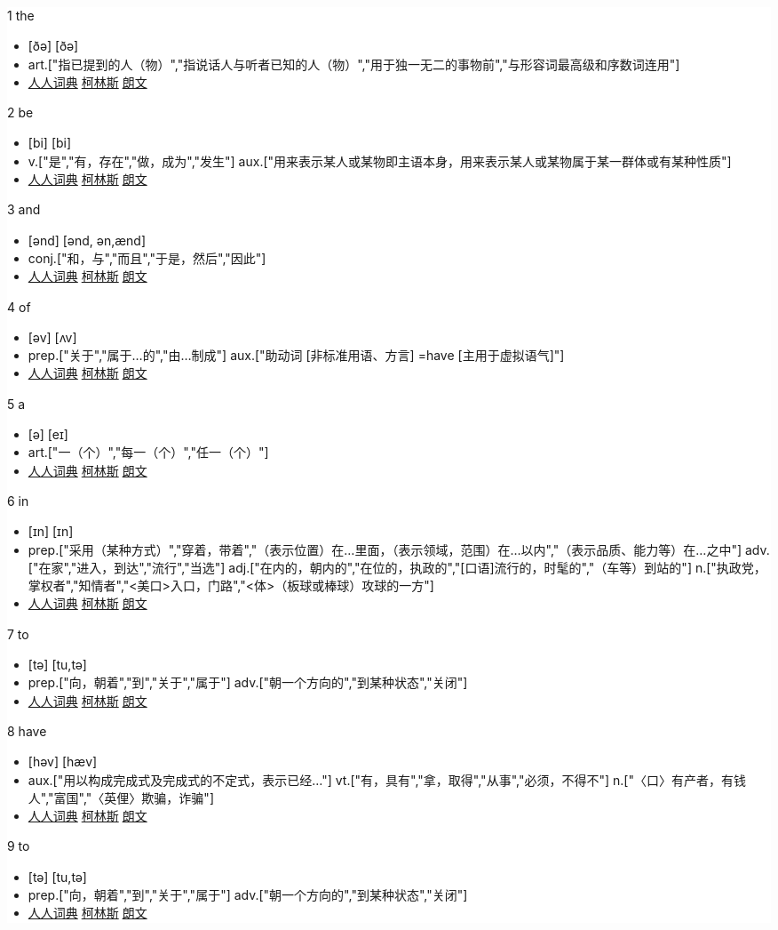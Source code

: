 1 the 
- [ðə]  [ðə] 
- art.["指已提到的人（物）","指说话人与听者已知的人（物）","用于独一无二的事物前","与形容词最高级和序数词连用"]   
- [人人词典](https://www.91dict.com/words?w=the) [柯林斯](https://www.collinsdictionary.com/zh/dictionary/english/the) [朗文](https://www.ldoceonline.com/dictionary/the) 

2 be 
- [bi]  [bi] 
- v.["是","有，存在","做，成为","发生"]  aux.["用来表示某人或某物即主语本身，用来表示某人或某物属于某一群体或有某种性质"]   
- [人人词典](https://www.91dict.com/words?w=be) [柯林斯](https://www.collinsdictionary.com/zh/dictionary/english/be) [朗文](https://www.ldoceonline.com/dictionary/be) 

3 and 
- [ənd]  [ənd, ən,ænd] 
- conj.["和，与","而且","于是，然后","因此"]   
- [人人词典](https://www.91dict.com/words?w=and) [柯林斯](https://www.collinsdictionary.com/zh/dictionary/english/and) [朗文](https://www.ldoceonline.com/dictionary/and) 

4 of 
- [əv]  [ʌv] 
- prep.["关于","属于…的","由…制成"]  aux.["助动词  [非标准用语、方言] =have [主用于虚拟语气]"]   
- [人人词典](https://www.91dict.com/words?w=of) [柯林斯](https://www.collinsdictionary.com/zh/dictionary/english/of) [朗文](https://www.ldoceonline.com/dictionary/of) 

5 a 
- [ə]  [eɪ] 
- art.["一（个）","每一（个）","任一（个）"]   
- [人人词典](https://www.91dict.com/words?w=a) [柯林斯](https://www.collinsdictionary.com/zh/dictionary/english/a) [朗文](https://www.ldoceonline.com/dictionary/a) 

6 in 
- [ɪn]  [ɪn] 
- prep.["采用（某种方式）","穿着，带着","（表示位置）在…里面，（表示领域，范围）在…以内","（表示品质、能力等）在…之中"]  adv.["在家","进入，到达","流行","当选"]  adj.["在内的，朝内的","在位的，执政的","[口语]流行的，时髦的","（车等）到站的"]  n.["执政党，掌权者","知情者","<美口>入口，门路","<体>（板球或棒球）攻球的一方"]   
- [人人词典](https://www.91dict.com/words?w=in) [柯林斯](https://www.collinsdictionary.com/zh/dictionary/english/in) [朗文](https://www.ldoceonline.com/dictionary/in) 

7 to 
- [tə]  [tu,tə] 
- prep.["向，朝着","到","关于","属于"]  adv.["朝一个方向的","到某种状态","关闭"]   
- [人人词典](https://www.91dict.com/words?w=to) [柯林斯](https://www.collinsdictionary.com/zh/dictionary/english/to) [朗文](https://www.ldoceonline.com/dictionary/to) 

8 have 
- [həv]  [hæv] 
- aux.["用以构成完成式及完成式的不定式，表示已经…"]  vt.["有，具有","拿，取得","从事","必须，不得不"]  n.["〈口〉有产者，有钱人","富国","〈英俚〉欺骗，诈骗"]   
- [人人词典](https://www.91dict.com/words?w=have) [柯林斯](https://www.collinsdictionary.com/zh/dictionary/english/have) [朗文](https://www.ldoceonline.com/dictionary/have) 

9 to 
- [tə]  [tu,tə] 
- prep.["向，朝着","到","关于","属于"]  adv.["朝一个方向的","到某种状态","关闭"]   
- [人人词典](https://www.91dict.com/words?w=to) [柯林斯](https://www.collinsdictionary.com/zh/dictionary/english/to) [朗文](https://www.ldoceonline.com/dictionary/to) 
